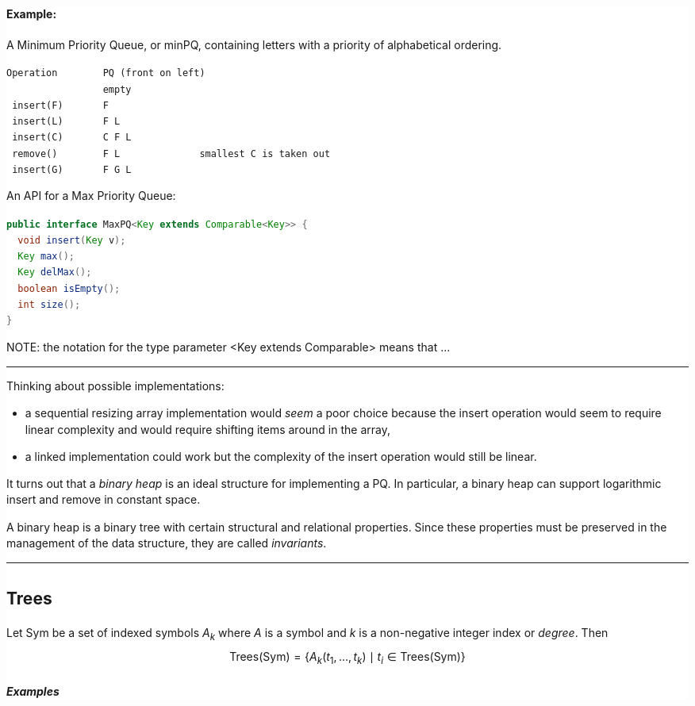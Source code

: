 #### Example:

A Minimum Priority Queue, or minPQ, containing letters with a priority of alphabetical ordering.

```
Operation        PQ (front on left)
                 empty
 insert(F)       F
 insert(L)       F L
 insert(C)       C F L
 remove()        F L              smallest C is taken out
 insert(G)       F G L
```

An API for a Max Priority Queue:

```java
public interface MaxPQ<Key extends Comparable<Key>> {
  void insert(Key v);
  Key max();
  Key delMax();
  boolean isEmpty();
  int size();
}
```

NOTE: the notation for the type parameter <Key extends Comparable<Key>> means that ...

---

Thinking about possible implementations:

+ a sequential resizing array implementation would *seem* a poor choice because the insert operation would seem to require linear complexity and would require shifting items around in the array,

+ a linked implementation could work but the complexity of the insert operation would still be linear.


It turns out that a *binary heap* is an ideal structure for implementing a PQ. In particular, a binary heap can support logarithmic insert and remove in constant space.

A binary heap is a binary tree with certain structural and relational properties. Since these properties must be preserved in the management of the data structure, they are called *invariants*. 

---

## Trees

Let $\mathrm{Sym}$ be a set of indexed symbols $A_k$ where $A$ is a symbol and $k$ is a non-negative integer index or *degree*. Then 
$$
\mathrm{Trees}(\mathrm{Sym}) = \{ A_k(t_1, \ldots, t_k) \mid t_i\in \mathrm{Trees}(\mathrm{Sym} )\}
$$

##### Examples

